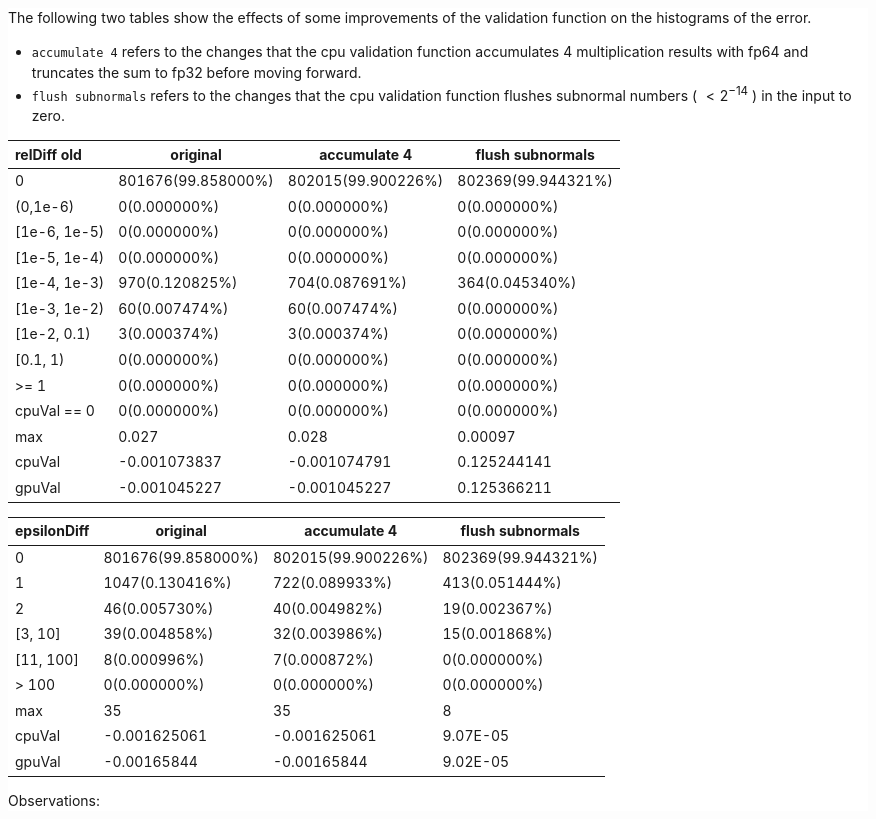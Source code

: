 The following two tables show the effects of some improvements of the validation 
function on the histograms of the error.

- `accumulate 4` refers to the changes that the cpu validation function accumulates 
4 multiplication results with fp64 and truncates the sum to fp32 before moving forward.
- `flush subnormals` refers to the changes that the cpu validation function 
flushes subnormal numbers ( $<2^{-14}$ ) in the input to zero.


| relDiff old  | original           | accumulate 4       | flush subnormals   |
|:-------------|--------------------|--------------------|--------------------|
| 0            | 801676(99.858000%) | 802015(99.900226%) | 802369(99.944321%) |
| (0,1e-6)     | 0(0.000000%)       | 0(0.000000%)       | 0(0.000000%)       |
| [1e-6, 1e-5) | 0(0.000000%)       | 0(0.000000%)       | 0(0.000000%)       |
| [1e-5, 1e-4) | 0(0.000000%)       | 0(0.000000%)       | 0(0.000000%)       |
| [1e-4, 1e-3) | 970(0.120825%)     | 704(0.087691%)     | 364(0.045340%)     |
| [1e-3, 1e-2) | 60(0.007474%)      | 60(0.007474%)      | 0(0.000000%)       |
| [1e-2, 0.1)  | 3(0.000374%)       | 3(0.000374%)       | 0(0.000000%)       |
| [0.1, 1)     | 0(0.000000%)       | 0(0.000000%)       | 0(0.000000%)       |
| >= 1         | 0(0.000000%)       | 0(0.000000%)       | 0(0.000000%)       |
| cpuVal == 0  | 0(0.000000%)       | 0(0.000000%)       | 0(0.000000%)       |
| max          | 0.027              | 0.028              | 0.00097            |
| cpuVal       | -0.001073837       | -0.001074791       | 0.125244141        |
| gpuVal       | -0.001045227       | -0.001045227       | 0.125366211        |

| epsilonDiff | original           | accumulate 4       | flush subnormals   |
|:------------|--------------------|--------------------|--------------------|
| 0           | 801676(99.858000%) | 802015(99.900226%) | 802369(99.944321%) |
| 1           | 1047(0.130416%)    | 722(0.089933%)     | 413(0.051444%)     |
| 2           | 46(0.005730%)      | 40(0.004982%)      | 19(0.002367%)      |
| [3, 10]     | 39(0.004858%)      | 32(0.003986%)      | 15(0.001868%)      |
| [11, 100]   | 8(0.000996%)       | 7(0.000872%)       | 0(0.000000%)       |
| > 100       | 0(0.000000%)       | 0(0.000000%)       | 0(0.000000%)       |
| max         | 35                 | 35                 | 8                  |
| cpuVal      | -0.001625061       | -0.001625061       | 9.07E-05           |
| gpuVal      | -0.00165844        | -0.00165844        | 9.02E-05           |

Observations:
